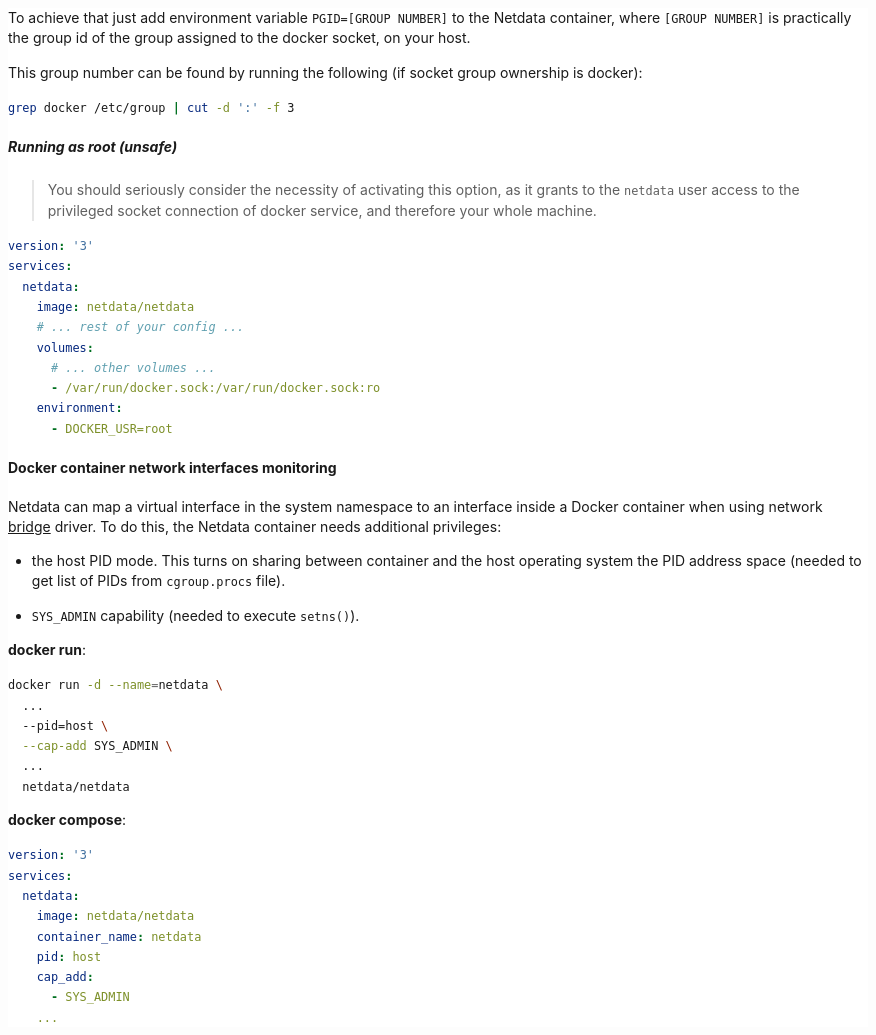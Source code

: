 To achieve that just add environment variable `PGID=[GROUP NUMBER]` to the Netdata container, where `[GROUP NUMBER]` is
practically the group id of the group assigned to the docker socket, on your host.

This group number can be found by running the following (if socket group ownership is docker):

```bash
grep docker /etc/group | cut -d ':' -f 3
```

##### _Running as root (unsafe)_

> You should seriously consider the necessity of activating this option, as it grants to the `netdata` user access to
> the privileged socket connection of docker service, and therefore your whole machine.

```yaml
version: '3'
services:
  netdata:
    image: netdata/netdata
    # ... rest of your config ...
    volumes:
      # ... other volumes ...
      - /var/run/docker.sock:/var/run/docker.sock:ro
    environment:
      - DOCKER_USR=root
```

#### Docker container network interfaces monitoring

Netdata can map a virtual interface in the system namespace to an interface inside a Docker container
when using network [bridge](https://docs.docker.com/network/bridge/) driver. To do this, the Netdata container needs
additional privileges:

- the host PID mode. This turns on sharing between container and the host operating system the PID
  address space (needed to get list of PIDs from `cgroup.procs` file).

- `SYS_ADMIN` capability (needed to execute `setns()`).

**docker run**:

```bash
docker run -d --name=netdata \
  ...
  --pid=host \
  --cap-add SYS_ADMIN \
  ...
  netdata/netdata
```

**docker compose**:

```yaml
version: '3'
services:
  netdata:
    image: netdata/netdata
    container_name: netdata
    pid: host
    cap_add:
      - SYS_ADMIN
    ...
```
